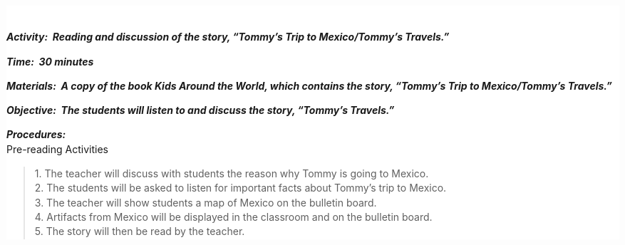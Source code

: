 </b>
<br/>
</p>
<p>
<b>
<i>
Activity:  Reading and discussion of the story, “Tommy’s Trip to Mexico/Tommy’s Travels.”
</i>
</b>
<br/>
</p>
<p>
<b>
<i>
Time:  30 minutes
</i>
</b>
<br/>
</p>
<p>
<b>
<i>
Materials:  A copy of the book
<i>
Kids Around the World, which contains the story, “Tommy’s Trip to Mexico/Tommy’s Travels.”
</i>
</i>
</b>
<br/>
</p>
<p>
<b>
<i>
Objective:  The students will listen to and discuss the story, “Tommy’s Travels.”
</i>
</b>
<br/>
</p>
<p>
<b>
<i>
Procedures:
</i>
</b>
<br/>
Pre-reading Activities
</p>
<blockquote>
<dl>
<dt>
1. The teacher will discuss with students the reason why Tommy is going to Mexico.
<dt>
2. The students will be asked to listen for important facts about Tommy’s trip to Mexico.
<dt>
3. The teacher will show students a map of Mexico on the bulletin board.
<dt>
4. Artifacts from Mexico will be displayed in the classroom and on the bulletin board.
<dt>
5. The story will then be read by the teacher.
</dt>
</dt>
</dt>
</dt>
</dt>
